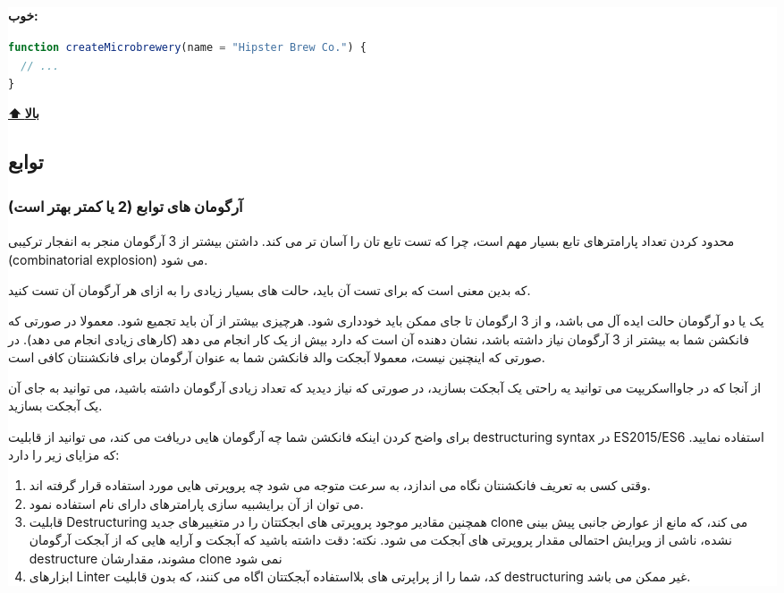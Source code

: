 **خوب:**

```javascript
function createMicrobrewery(name = "Hipster Brew Co.") {
  // ...
}
```

**[⬆ بالا](#table-of-contents)**

## **توابع**

### آرگومان های توابع (2 یا کمتر بهتر است)

محدود کردن تعداد پارامترهای تابع بسیار مهم است، چرا که تست تابع تان را آسان تر می کند. داشتن بیشتر از 3 آرگومان منجر به انفجار ترکیبی 
(combinatorial explosion)
می شود.

که بدین معنی است که برای تست آن باید، حالت های بسیار زیادی را به ازای هر آرگومان آن تست کنید. 

یک یا دو آرگومان حالت ایده آل می باشد، و از 3 ارگومان تا جای ممکن باید خودداری شود.
هرچیزی بیشتر از آن باید تجمیع شود. 
معمولا در صورتی که فانکشن شما به بیشتر از 3 آرگومان نیاز داشته باشد، نشان دهنده آن است که دارد بیش از یک کار انجام می دهد (کارهای زیادی انجام می دهد).
در صورتی که اینچنین نیست، معمولا آبجکت والد فانکشن شما به عنوان آرگومان برای فانکشنتان کافی است.

از آنجا که در جاوااسکریپت می توانید یه راحتی یک آبجکت بسازید، در صورتی که نیاز دیدید که تعداد زیادی آرگومان داشته باشید، می توانید به جای آن یک آبجکت بسازید.

برای واضح کردن اینکه فانکشن شما چه آرگومان هایی دریافت می کند، می توانید از قابلیت
destructuring syntax
در
ES2015/ES6
استفاده نمایید. که مزایای زیر را دارد:
1. وقتی کسی به تعریف فانکشنتان نگاه می اندازد، به سرعت متوجه می شود چه پروپرتی هایی مورد استفاده قرار گرفته اند. 
2. می توان از آن برایشبیه سازی پارامترهای دارای نام استفاده نمود.
3. قابلیت 
 Destructuring
همچنین مقادیر موجود پروپرتی های ابجکتتان را در متغییرهای جدید 
clone
می کند، که مانع از عوارض جانبی پیش بینی نشده، ناشی از ویرایش احتمالی مقدار پروپرتی های آبجکت می شود. نکته: دقت داشته باشید که آبجکت و آرایه هایی که از آبجکت آرگومان 
destructure
 مشوند، مقدارشان
 clone 
 نمی شود
 4. ابزارهای 
 Linter 
 کد، شما را از پراپرتی های بلااستفاده آبجکتتان اگاه می کنند، که بدون قابلیت
 destructuring
 غیر ممکن می باشد.
